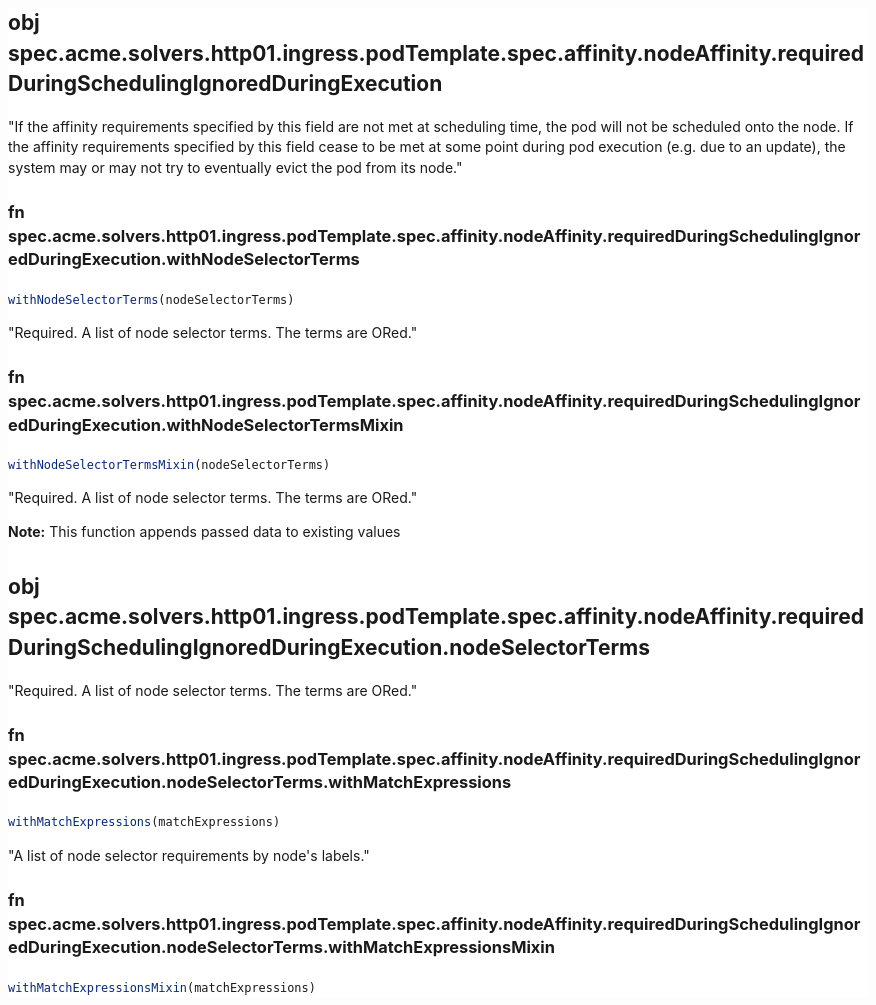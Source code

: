 ## obj spec.acme.solvers.http01.ingress.podTemplate.spec.affinity.nodeAffinity.requiredDuringSchedulingIgnoredDuringExecution

"If the affinity requirements specified by this field are not met at scheduling time, the pod will not be scheduled onto the node. If the affinity requirements specified by this field cease to be met at some point during pod execution (e.g. due to an update), the system may or may not try to eventually evict the pod from its node."

### fn spec.acme.solvers.http01.ingress.podTemplate.spec.affinity.nodeAffinity.requiredDuringSchedulingIgnoredDuringExecution.withNodeSelectorTerms

```ts
withNodeSelectorTerms(nodeSelectorTerms)
```

"Required. A list of node selector terms. The terms are ORed."

### fn spec.acme.solvers.http01.ingress.podTemplate.spec.affinity.nodeAffinity.requiredDuringSchedulingIgnoredDuringExecution.withNodeSelectorTermsMixin

```ts
withNodeSelectorTermsMixin(nodeSelectorTerms)
```

"Required. A list of node selector terms. The terms are ORed."

**Note:** This function appends passed data to existing values

## obj spec.acme.solvers.http01.ingress.podTemplate.spec.affinity.nodeAffinity.requiredDuringSchedulingIgnoredDuringExecution.nodeSelectorTerms

"Required. A list of node selector terms. The terms are ORed."

### fn spec.acme.solvers.http01.ingress.podTemplate.spec.affinity.nodeAffinity.requiredDuringSchedulingIgnoredDuringExecution.nodeSelectorTerms.withMatchExpressions

```ts
withMatchExpressions(matchExpressions)
```

"A list of node selector requirements by node's labels."

### fn spec.acme.solvers.http01.ingress.podTemplate.spec.affinity.nodeAffinity.requiredDuringSchedulingIgnoredDuringExecution.nodeSelectorTerms.withMatchExpressionsMixin

```ts
withMatchExpressionsMixin(matchExpressions)
```
